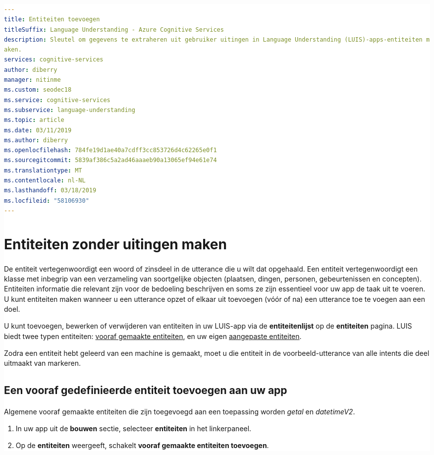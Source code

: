 ```yaml
---
title: Entiteiten toevoegen
titleSuffix: Language Understanding - Azure Cognitive Services
description: Sleutel om gegevens te extraheren uit gebruiker uitingen in Language Understanding (LUIS)-apps-entiteiten maken.
services: cognitive-services
author: diberry
manager: nitinme
ms.custom: seodec18
ms.service: cognitive-services
ms.subservice: language-understanding
ms.topic: article
ms.date: 03/11/2019
ms.author: diberry
ms.openlocfilehash: 784fe19d1ae40a7cdff3cc853726d4c62265e0f1
ms.sourcegitcommit: 5839af386c5a2ad46aaaeb90a13065ef94e61e74
ms.translationtype: MT
ms.contentlocale: nl-NL
ms.lasthandoff: 03/18/2019
ms.locfileid: "58106930"
---
```

# <a name="create-entities-without-utterances"></a>Entiteiten zonder uitingen maken

De entiteit vertegenwoordigt een woord of zinsdeel in de utterance die u wilt dat opgehaald. Een entiteit vertegenwoordigt een klasse met inbegrip van een verzameling van soortgelijke objecten (plaatsen, dingen, personen, gebeurtenissen en concepten). Entiteiten informatie die relevant zijn voor de bedoeling beschrijven en soms ze zijn essentieel voor uw app de taak uit te voeren. U kunt entiteiten maken wanneer u een utterance opzet of elkaar uit toevoegen (vóór of na) een utterance toe te voegen aan een doel.

U kunt toevoegen, bewerken of verwijderen van entiteiten in uw LUIS-app via de **entiteitenlijst** op de **entiteiten** pagina. LUIS biedt twee typen entiteiten: [vooraf gemaakte entiteiten](luis-reference-prebuilt-entities.md), en uw eigen [aangepaste entiteiten](luis-concept-entity-types.md#types-of-entities).

Zodra een entiteit hebt geleerd van een machine is gemaakt, moet u die entiteit in de voorbeeld-utterance van alle intents die deel uitmaakt van markeren.

<a name="add-prebuilt-entity"></a>

## <a name="add-a-prebuilt-entity-to-your-app"></a>Een vooraf gedefinieerde entiteit toevoegen aan uw app

Algemene vooraf gemaakte entiteiten die zijn toegevoegd aan een toepassing worden *getal* en *datetimeV2*. 

1. In uw app uit de **bouwen** sectie, selecteer **entiteiten** in het linkerpaneel.
 
1. Op de **entiteiten** weergeeft, schakelt **vooraf gemaakte entiteiten toevoegen**.
